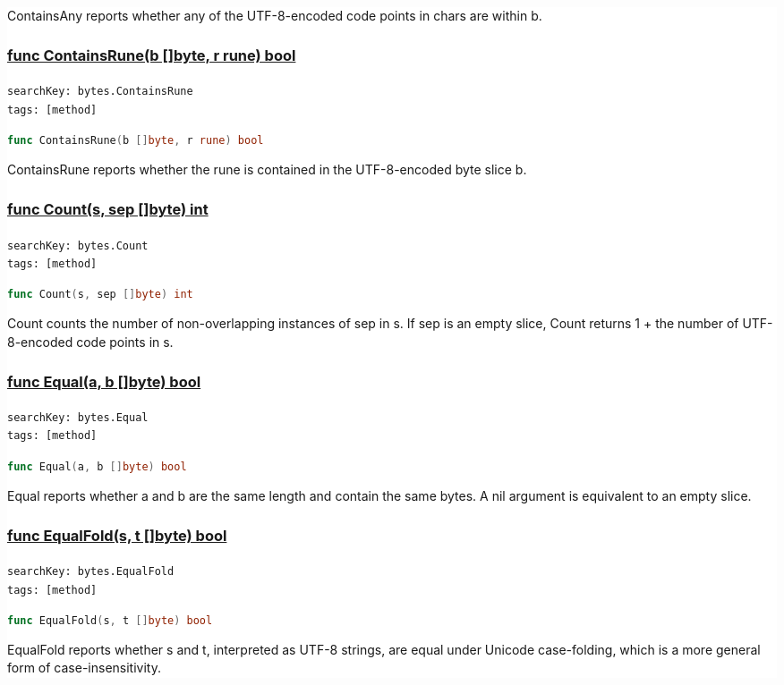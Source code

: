 ContainsAny reports whether any of the UTF-8-encoded code points in chars are within b. 

### <a id="ContainsRune" href="#ContainsRune">func ContainsRune(b []byte, r rune) bool</a>

```
searchKey: bytes.ContainsRune
tags: [method]
```

```Go
func ContainsRune(b []byte, r rune) bool
```

ContainsRune reports whether the rune is contained in the UTF-8-encoded byte slice b. 

### <a id="Count" href="#Count">func Count(s, sep []byte) int</a>

```
searchKey: bytes.Count
tags: [method]
```

```Go
func Count(s, sep []byte) int
```

Count counts the number of non-overlapping instances of sep in s. If sep is an empty slice, Count returns 1 + the number of UTF-8-encoded code points in s. 

### <a id="Equal" href="#Equal">func Equal(a, b []byte) bool</a>

```
searchKey: bytes.Equal
tags: [method]
```

```Go
func Equal(a, b []byte) bool
```

Equal reports whether a and b are the same length and contain the same bytes. A nil argument is equivalent to an empty slice. 

### <a id="EqualFold" href="#EqualFold">func EqualFold(s, t []byte) bool</a>

```
searchKey: bytes.EqualFold
tags: [method]
```

```Go
func EqualFold(s, t []byte) bool
```

EqualFold reports whether s and t, interpreted as UTF-8 strings, are equal under Unicode case-folding, which is a more general form of case-insensitivity. 
